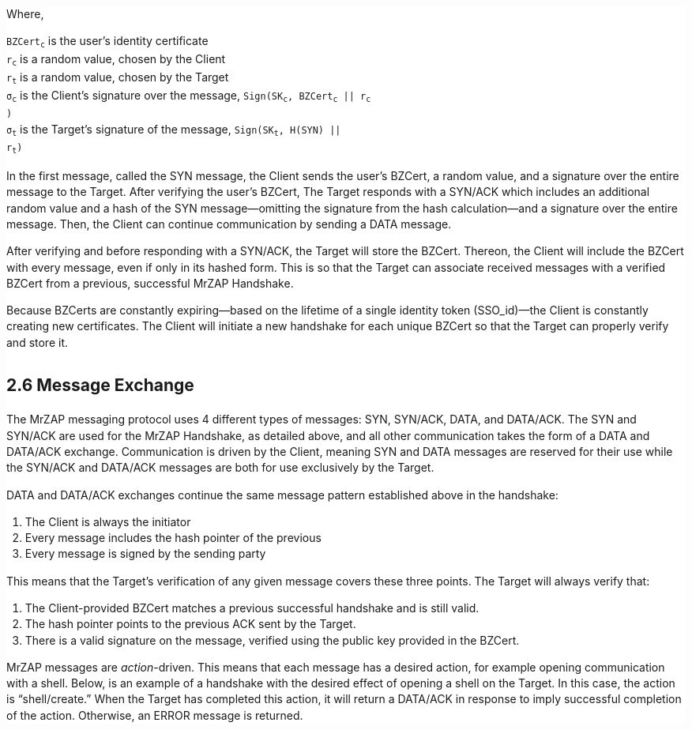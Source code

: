 
Where, 

<code>BZCert<sub>c</sub></code> is the user’s identity certificate <br>
<code>r<sub>c</sub></code> is a random value, chosen by the Client<br>
<code>r<sub>t</sub></code> is a random value, chosen by the Target<br>
<code>σ<sub>c</sub></code> is the Client’s signature over the message, <code>Sign(SK<sub>c</sub>, BZCert<sub>c</sub> || r<sub>c </sub>)</code><br>
<code>σ<sub>t</sub></code> is the Target’s signature of the message, <code>Sign(SK<sub>t</sub>, H(SYN) || r<sub>t</sub>)</code>

In the first message, called the SYN message, the Client sends the user’s BZCert, a random value, and a signature over the entire message to the Target.  After verifying the user’s BZCert, The Target responds with a SYN/ACK which includes an additional random value and a hash of the SYN message—omitting the signature from the hash calculation—and a signature over the entire message.  Then, the Client can continue communication by sending a DATA message.

After verifying and before responding with a SYN/ACK, the Target will store the BZCert.  Thereon, the Client will include the BZCert with every message, even if only in its hashed form.  This is so that the Target can associate received messages with a verified BZCert from a previous, successful MrZAP Handshake. 

Because BZCerts are constantly expiring—based on the lifetime of a single identity token (SSO_id)—the Client is constantly creating new certificates. The Client will initiate a new handshake for each unique BZCert so that the Target can properly verify and store it.

## 2.6 Message Exchange

The MrZAP messaging protocol uses 4 different types of messages: SYN, SYN/ACK, DATA, and DATA/ACK.  The SYN and SYN/ACK are used for the MrZAP Handshake, as detailed above, and all other communication takes the form of a DATA and DATA/ACK exchange.  Communication is driven by the Client, meaning SYN and DATA messages are reserved for their use while the SYN/ACK and DATA/ACK messages are both for use exclusively by the Target.

DATA and DATA/ACK exchanges continue the same message pattern established above in the handshake:



1. The Client is always the initiator
2. Every message includes the hash pointer of the previous
3. Every message is signed by the sending party

This means that the Target’s verification of any given message covers these three points.  The Target will always verify that:



1. The Client-provided BZCert matches a previous successful handshake and is still valid.
2. The hash pointer points to the previous ACK sent by the Target.
3. There is a valid signature on the message, verified using the public key provided in the  BZCert.

MrZAP messages are _action_-driven.  This means that each message has a desired action, for example opening communication with a shell.  Below, is an example of a handshake with the desired effect of opening a shell on the Target.  In this case, the action is “shell/create.”  When the Target has completed this action, it will return a DATA/ACK in response to imply successful completion of the action.  Otherwise, an ERROR message is returned.

